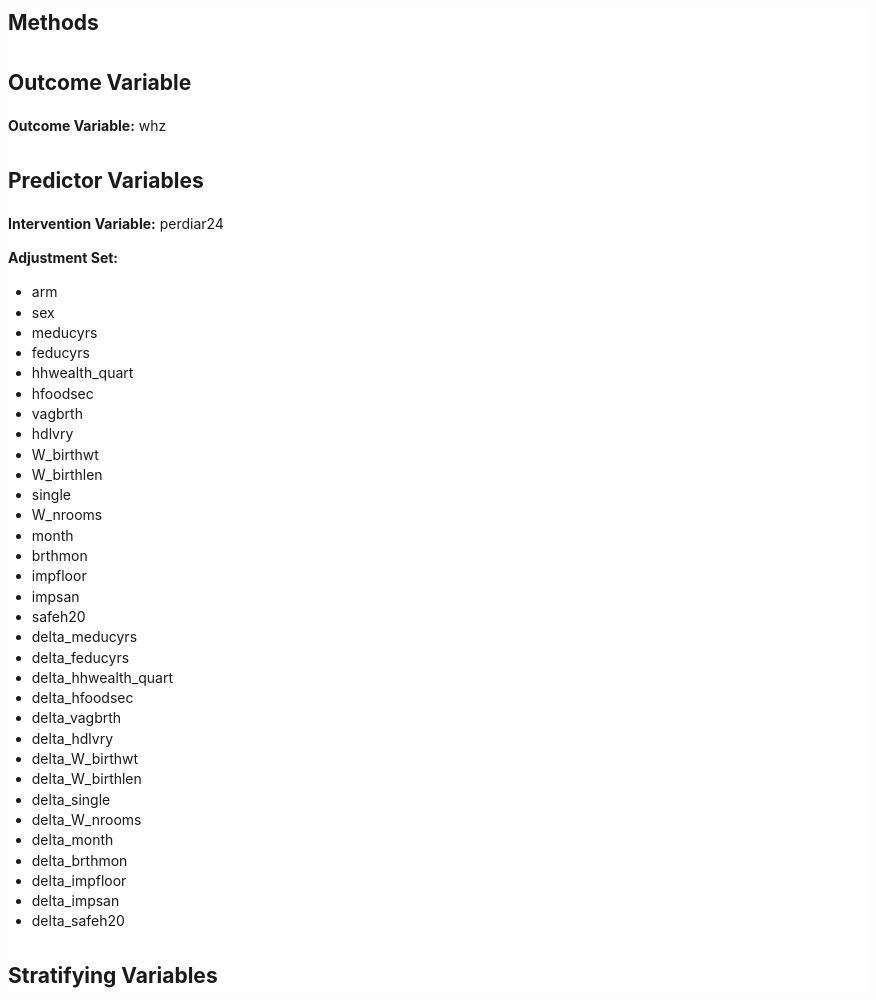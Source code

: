 






## Methods
## Outcome Variable

**Outcome Variable:** whz

## Predictor Variables

**Intervention Variable:** perdiar24

**Adjustment Set:**

* arm
* sex
* meducyrs
* feducyrs
* hhwealth_quart
* hfoodsec
* vagbrth
* hdlvry
* W_birthwt
* W_birthlen
* single
* W_nrooms
* month
* brthmon
* impfloor
* impsan
* safeh20
* delta_meducyrs
* delta_feducyrs
* delta_hhwealth_quart
* delta_hfoodsec
* delta_vagbrth
* delta_hdlvry
* delta_W_birthwt
* delta_W_birthlen
* delta_single
* delta_W_nrooms
* delta_month
* delta_brthmon
* delta_impfloor
* delta_impsan
* delta_safeh20

## Stratifying Variables
